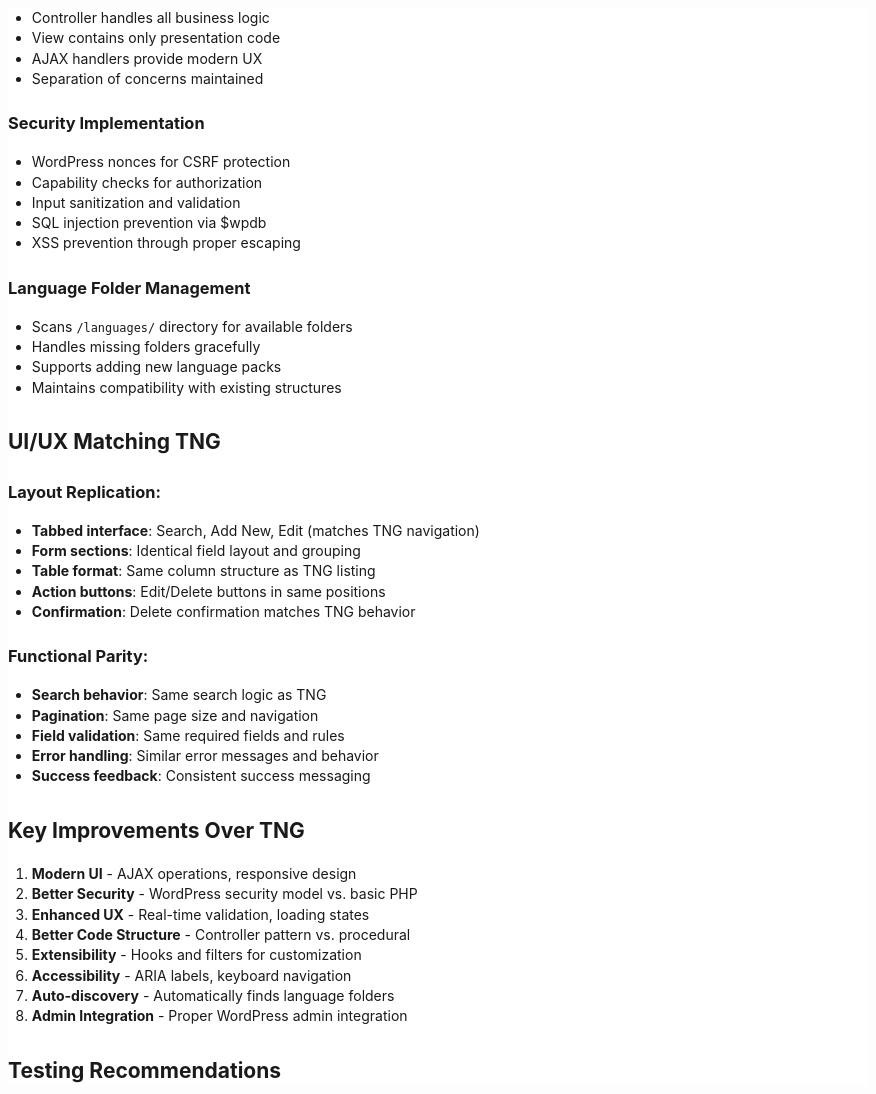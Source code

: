 - Controller handles all business logic
- View contains only presentation code
- AJAX handlers provide modern UX
- Separation of concerns maintained

### Security Implementation

- WordPress nonces for CSRF protection
- Capability checks for authorization
- Input sanitization and validation
- SQL injection prevention via $wpdb
- XSS prevention through proper escaping

### Language Folder Management

- Scans `/languages/` directory for available folders
- Handles missing folders gracefully
- Supports adding new language packs
- Maintains compatibility with existing structures

## UI/UX Matching TNG

### Layout Replication:

- **Tabbed interface**: Search, Add New, Edit (matches TNG navigation)
- **Form sections**: Identical field layout and grouping
- **Table format**: Same column structure as TNG listing
- **Action buttons**: Edit/Delete buttons in same positions
- **Confirmation**: Delete confirmation matches TNG behavior

### Functional Parity:

- **Search behavior**: Same search logic as TNG
- **Pagination**: Same page size and navigation
- **Field validation**: Same required fields and rules
- **Error handling**: Similar error messages and behavior
- **Success feedback**: Consistent success messaging

## Key Improvements Over TNG

1. **Modern UI** - AJAX operations, responsive design
2. **Better Security** - WordPress security model vs. basic PHP
3. **Enhanced UX** - Real-time validation, loading states
4. **Better Code Structure** - Controller pattern vs. procedural
5. **Extensibility** - Hooks and filters for customization
6. **Accessibility** - ARIA labels, keyboard navigation
7. **Auto-discovery** - Automatically finds language folders
8. **Admin Integration** - Proper WordPress admin integration

## Testing Recommendations
